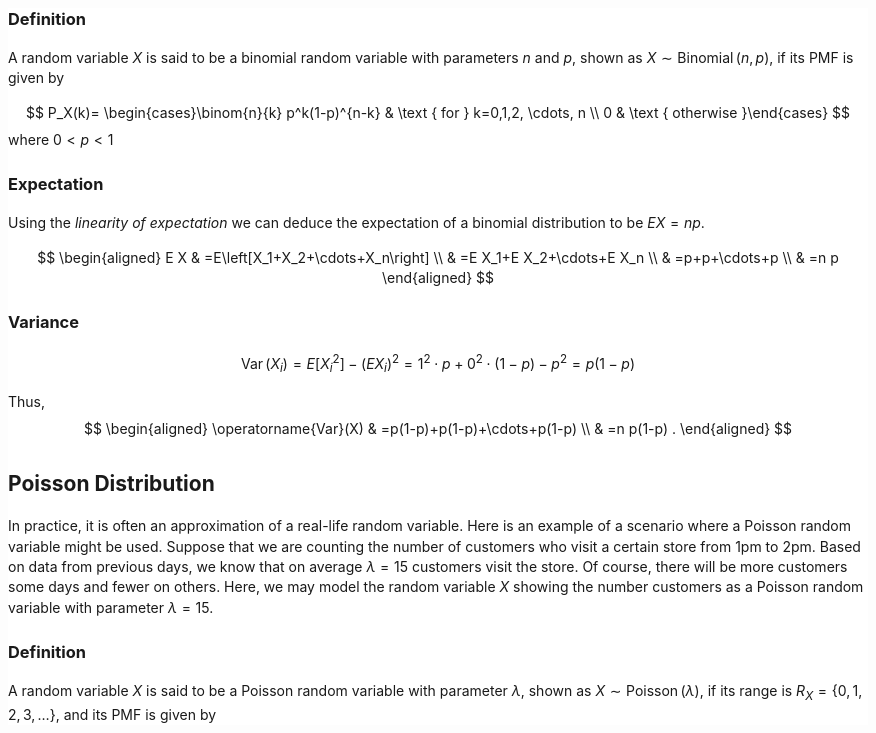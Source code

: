### Definition

A random variable $X$ is said to be a binomial random variable with parameters $n$ and $p$, shown as $X \sim \operatorname{Binomial}(n, p)$, if its PMF is given by

$$
P_X(k)= \begin{cases}\binom{n}{k} p^k(1-p)^{n-k} & \text { for } k=0,1,2, \cdots, n \\ 0 & \text { otherwise }\end{cases}
$$
where $0<p<1$

### Expectation

Using the *linearity of expectation* we can deduce the expectation of a binomial distribution to be $EX = np$.

$$
\begin{aligned}
E X & =E\left[X_1+X_2+\cdots+X_n\right] \\
& =E X_1+E X_2+\cdots+E X_n \\
& =p+p+\cdots+p \\
& =n p
\end{aligned}
$$

### Variance

$$
\operatorname{Var}\left(X_i\right)=E\left[X_i^2\right]-\left(E X_i\right)^2=1^2 \cdot p+0^2 \cdot(1-p)-p^2=p(1-p)
$$

Thus,
$$
\begin{aligned}
\operatorname{Var}(X) & =p(1-p)+p(1-p)+\cdots+p(1-p) \\
& =n p(1-p) .
\end{aligned}
$$

## Poisson Distribution

In practice, it is often an approximation of a real-life random variable. Here is an example of a scenario where a Poisson random variable might be used. Suppose that we are counting the number of customers who visit a certain store from $1 \mathrm{pm}$ to $2 \mathrm{pm}$. Based on data from previous days, we know that on average $\lambda=15$ customers visit the store. Of course, there will be more customers some days and fewer on others. Here, we may model the random variable $X$ showing the number customers as a Poisson random variable with parameter $\lambda=15$.

### Definition

A random variable $X$ is said to be a Poisson random variable with parameter $\lambda$, shown as $X \sim \operatorname{Poisson}(\lambda)$, if its range is $R_{X}=\{0,1,2,3, \ldots\}$, and its PMF is given by
